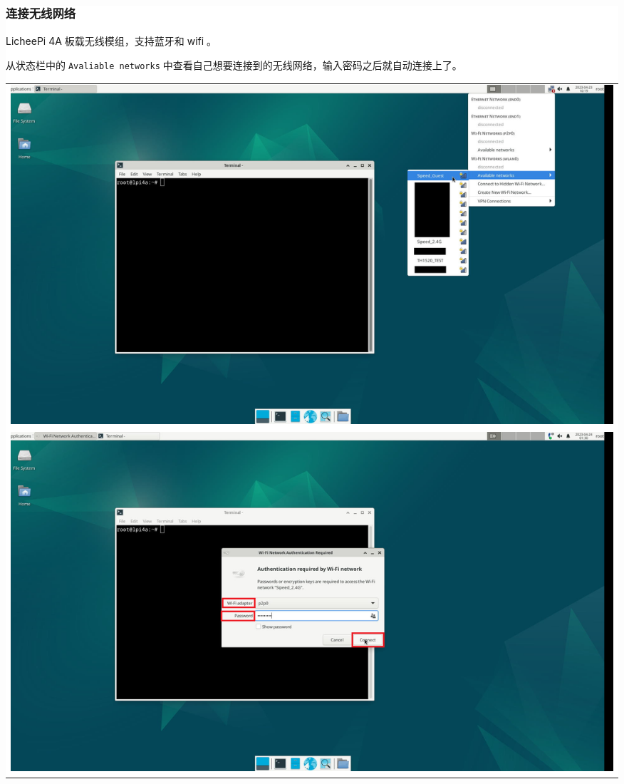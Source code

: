 ### 连接无线网络

LicheePi 4A 板载无线模组，支持蓝牙和 wifi 。

从状态栏中的 `Avaliable networks` 中查看自己想要连接到的无线网络，输入密码之后就自动连接上了。

<table>
    <tr>
        <td colspan=2><img src="./assets/desktop/usage_debian_select_wireless_network.png" alt="usage_debian_select_wireless_network"></td>
    </tr>
    <tr>
        <td><img src="./assets/desktop/usage_debian_wireless_network_password.png" alt="usage_debian_wireless_network_password"></td>